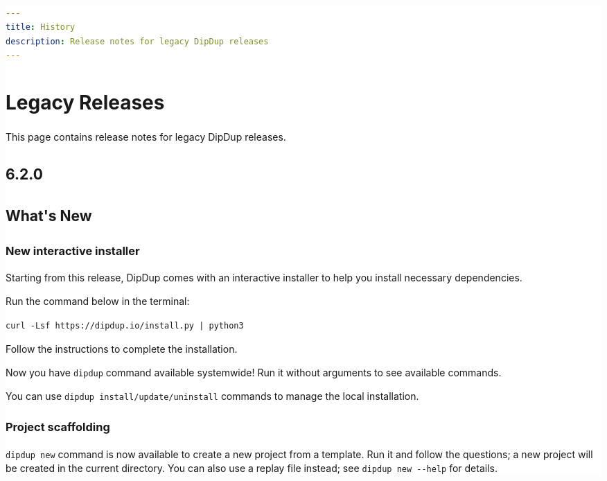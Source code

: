 ```yaml
---
title: History
description: Release notes for legacy DipDup releases
---
```


# Legacy Releases

This page contains release notes for legacy DipDup releases.

## 6.2.0

## What's New

### New interactive installer

Starting from this release, DipDup comes with an interactive installer to help you install necessary dependencies.

Run the command below in the terminal:

```shell
curl -Lsf https://dipdup.io/install.py | python3
```

Follow the instructions to complete the installation.

Now you have `dipdup` command available systemwide! Run it without arguments to see available commands.

You can use `dipdup install/update/uninstall` commands to manage the local installation.

### Project scaffolding

`dipdup new` command is now available to create a new project from a template. Run it and follow the questions; a new project will be created in the current directory. You can also use a replay file instead; see `dipdup new --help` for details.
